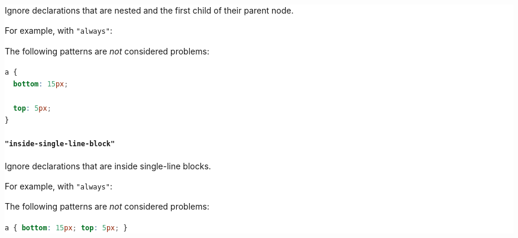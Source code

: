 Ignore declarations that are nested and the first child of their parent node.

For example, with `"always"`:

The following patterns are _not_ considered problems:


```css
a {
  bottom: 15px;

  top: 5px;
}
```

#### `"inside-single-line-block"`

Ignore declarations that are inside single-line blocks.

For example, with `"always"`:

The following patterns are _not_ considered problems:


```css
a { bottom: 15px; top: 5px; }
```
